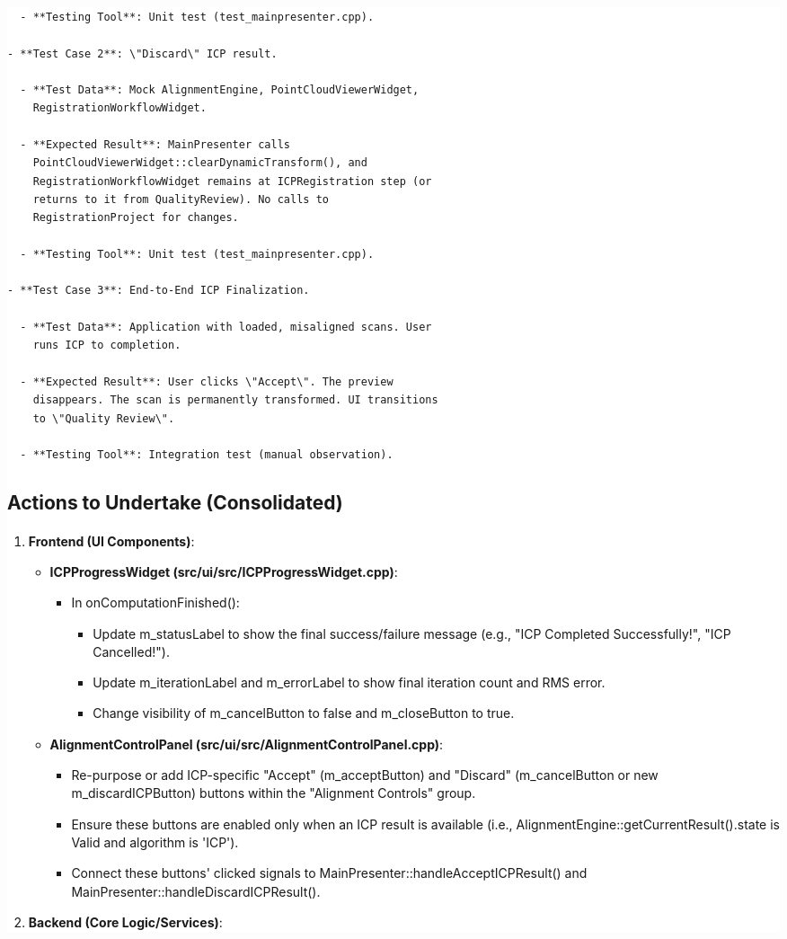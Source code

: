       - **Testing Tool**: Unit test (test_mainpresenter.cpp).

    - **Test Case 2**: \"Discard\" ICP result.

      - **Test Data**: Mock AlignmentEngine, PointCloudViewerWidget,
        RegistrationWorkflowWidget.

      - **Expected Result**: MainPresenter calls
        PointCloudViewerWidget::clearDynamicTransform(), and
        RegistrationWorkflowWidget remains at ICPRegistration step (or
        returns to it from QualityReview). No calls to
        RegistrationProject for changes.

      - **Testing Tool**: Unit test (test_mainpresenter.cpp).

    - **Test Case 3**: End-to-End ICP Finalization.

      - **Test Data**: Application with loaded, misaligned scans. User
        runs ICP to completion.

      - **Expected Result**: User clicks \"Accept\". The preview
        disappears. The scan is permanently transformed. UI transitions
        to \"Quality Review\".

      - **Testing Tool**: Integration test (manual observation).

## Actions to Undertake (Consolidated)

1.  **Frontend (UI Components)**:

    - **ICPProgressWidget (src/ui/src/ICPProgressWidget.cpp)**:

      - In onComputationFinished():

        - Update m_statusLabel to show the final success/failure message
          (e.g., \"ICP Completed Successfully!\", \"ICP Cancelled!\").

        - Update m_iterationLabel and m_errorLabel to show final
          iteration count and RMS error.

        - Change visibility of m_cancelButton to false and m_closeButton
          to true.

    - **AlignmentControlPanel (src/ui/src/AlignmentControlPanel.cpp)**:

      - Re-purpose or add ICP-specific \"Accept\" (m_acceptButton) and
        \"Discard\" (m_cancelButton or new m_discardICPButton) buttons
        within the \"Alignment Controls\" group.

      - Ensure these buttons are enabled only when an ICP result is
        available (i.e., AlignmentEngine::getCurrentResult().state is
        Valid and algorithm is \'ICP\').

      - Connect these buttons\' clicked signals to
        MainPresenter::handleAcceptICPResult() and
        MainPresenter::handleDiscardICPResult().

2.  **Backend (Core Logic/Services)**:
